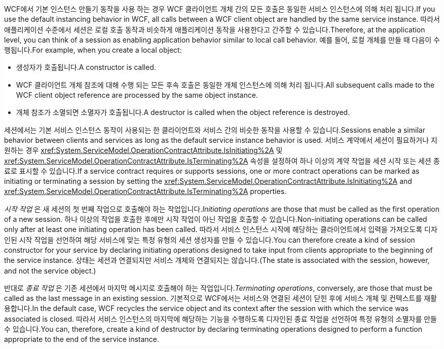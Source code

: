  <span data-ttu-id="a6f78-167">WCF에서 기본 인스턴스 만들기 동작을 사용 하는 경우 WCF 클라이언트 개체 간의 모든 호출은 동일한 서비스 인스턴스에 의해 처리 됩니다.</span><span class="sxs-lookup"><span data-stu-id="a6f78-167">If you use the default instancing behavior in WCF, all calls between a WCF client object are handled by the same service instance.</span></span> <span data-ttu-id="a6f78-168">따라서 애플리케이션 수준에서 세션은 로컬 호출 동작과 비슷하게 애플리케이션 동작을 사용한다고 간주할 수 있습니다.</span><span class="sxs-lookup"><span data-stu-id="a6f78-168">Therefore, at the application level, you can think of a session as enabling application behavior similar to local call behavior.</span></span> <span data-ttu-id="a6f78-169">예를 들어, 로컬 개체를 만들 때 다음이 수행됩니다.</span><span class="sxs-lookup"><span data-stu-id="a6f78-169">For example, when you create a local object:</span></span>  
  
- <span data-ttu-id="a6f78-170">생성자가 호출됩니다.</span><span class="sxs-lookup"><span data-stu-id="a6f78-170">A constructor is called.</span></span>  
  
- <span data-ttu-id="a6f78-171">WCF 클라이언트 개체 참조에 대해 수행 되는 모든 후속 호출은 동일한 개체 인스턴스에 의해 처리 됩니다.</span><span class="sxs-lookup"><span data-stu-id="a6f78-171">All subsequent calls made to the WCF client object reference are processed by the same object instance.</span></span>  
  
- <span data-ttu-id="a6f78-172">개체 참조가 소멸되면 소멸자가 호출됩니다.</span><span class="sxs-lookup"><span data-stu-id="a6f78-172">A destructor is called when the object reference is destroyed.</span></span>  
  
 <span data-ttu-id="a6f78-173">세션에서는 기본 서비스 인스턴스 동작이 사용되는 한 클라이언트와 서비스 간의 비슷한 동작을 사용할 수 있습니다.</span><span class="sxs-lookup"><span data-stu-id="a6f78-173">Sessions enable a similar behavior between clients and services as long as the default service instance behavior is used.</span></span> <span data-ttu-id="a6f78-174">서비스 계약에서 세션이 필요하거나 지원하는 경우 <xref:System.ServiceModel.OperationContractAttribute.IsInitiating%2A> 및 <xref:System.ServiceModel.OperationContractAttribute.IsTerminating%2A> 속성을 설정하여 하나 이상의 계약 작업을 세션 시작 또는 세션 종료로 표시할 수 있습니다.</span><span class="sxs-lookup"><span data-stu-id="a6f78-174">If a service contract requires or supports sessions, one or more contract operations can be marked as initiating or terminating a session by setting the <xref:System.ServiceModel.OperationContractAttribute.IsInitiating%2A> and <xref:System.ServiceModel.OperationContractAttribute.IsTerminating%2A> properties.</span></span>  
  
 <span data-ttu-id="a6f78-175">*시작 작업* 은 새 세션의 첫 번째 작업으로 호출해야 하는 작업입니다.</span><span class="sxs-lookup"><span data-stu-id="a6f78-175">*Initiating operations* are those that must be called as the first operation of a new session.</span></span> <span data-ttu-id="a6f78-176">하나 이상의 작업을 호출한 후에만 시작 작업이 아닌 작업을 호출할 수 있습니다.</span><span class="sxs-lookup"><span data-stu-id="a6f78-176">Non-initiating operations can be called only after at least one initiating operation has been called.</span></span> <span data-ttu-id="a6f78-177">따라서 서비스 인스턴스 시작에 해당하는 클라이언트에서 입력을 가져오도록 디자인된 시작 작업을 선언하여 해당 서비스에 맞는 특정 유형의 세션 생성자를 만들 수 있습니다.</span><span class="sxs-lookup"><span data-stu-id="a6f78-177">You can therefore create a kind of session constructor for your service by declaring initiating operations designed to take input from clients appropriate to the beginning of the service instance.</span></span> <span data-ttu-id="a6f78-178">상태는 세션과 연결되지만 서비스 개체와 연결되지는 않습니다.</span><span class="sxs-lookup"><span data-stu-id="a6f78-178">(The state is associated with the session, however, and not the service object.)</span></span>  
  
 <span data-ttu-id="a6f78-179">반대로 *종료 작업* 은 기존 세션에서 마지막 메시지로 호출해야 하는 작업입니다.</span><span class="sxs-lookup"><span data-stu-id="a6f78-179">*Terminating operations*, conversely, are those that must be called as the last message in an existing session.</span></span> <span data-ttu-id="a6f78-180">기본적으로 WCF에서는 서비스와 연결된 세션이 닫힌 후에 서비스 개체 및 컨텍스트를 재활용합니다.</span><span class="sxs-lookup"><span data-stu-id="a6f78-180">In the default case, WCF recycles the service object and its context after the session with which the service was associated is closed.</span></span> <span data-ttu-id="a6f78-181">따라서 서비스 인스턴스의 마지막에 해당하는 기능을 수행하도록 디자인된 종료 작업을 선언하여 특정 유형의 소멸자를 만들 수 있습니다.</span><span class="sxs-lookup"><span data-stu-id="a6f78-181">You can, therefore, create a kind of destructor by declaring terminating operations designed to perform a function appropriate to the end of the service instance.</span></span>  
  